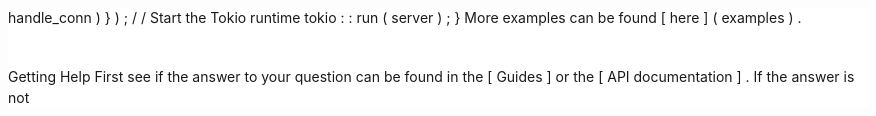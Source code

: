 handle_conn
)
}
)
;
/
/
Start
the
Tokio
runtime
tokio
:
:
run
(
server
)
;
}
More
examples
can
be
found
[
here
]
(
examples
)
.
#
#
Getting
Help
First
see
if
the
answer
to
your
question
can
be
found
in
the
[
Guides
]
or
the
[
API
documentation
]
.
If
the
answer
is
not